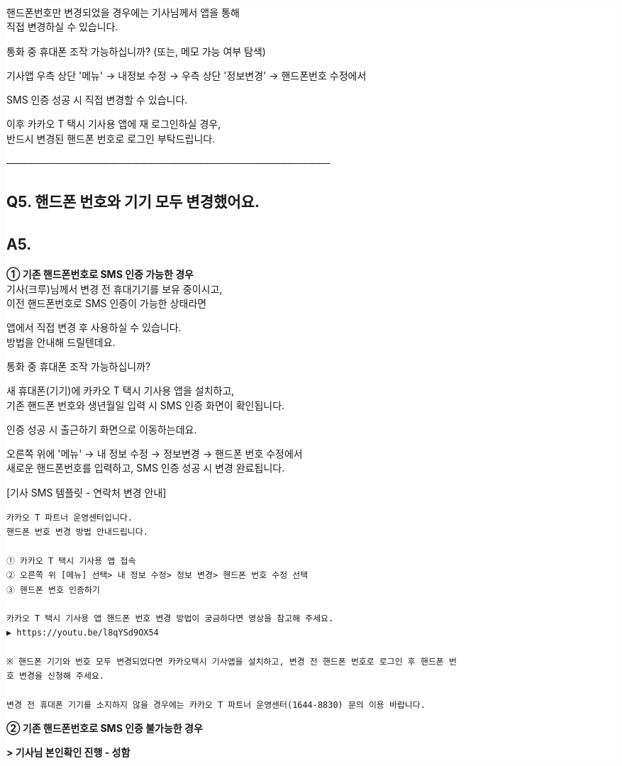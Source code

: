 핸드폰번호만 변경되었을 경우에는 기사님께서 앱을 통해   
직접 변경하실 수 있습니다.

통화 중 휴대폰 조작 가능하십니까? (또는, 메모 가능 여부 탐색)

기사앱 우측 상단 '메뉴' → 내정보 수정 → 우측 상단 '정보변경' → 핸드폰번호 수정에서

SMS 인증 성공 시 직접 변경할 수 있습니다.

이후 카카오 T 택시 기사용 앱에 재 로그인하실 경우,   
반드시 변경된 핸드폰 번호로 로그인 부탁드립니다.

──────────────────────────────────────────────

**Q5. 핸드폰 번호와 기기 모두 변경했어요.**
----------------------------

**A5.**
-------

**① 기존 핸드폰번호로 SMS 인증 가능한 경우**  
기사(크루)님께서 변경 전 휴대기기를 보유 중이시고,  
이전 핸드폰번호로 SMS 인증이 가능한 상태라면

앱에서 직접 변경 후 사용하실 수 있습니다.   
방법을 안내해 드릴텐데요.

통화 중 휴대폰 조작 가능하십니까?

새 휴대폰(기기)에 카카오 T 택시 기사용 앱을 설치하고,   
기존 핸드폰 번호와 생년월일 입력 시 SMS 인증 화면이 확인됩니다.

인증 성공 시 출근하기 화면으로 이동하는데요.

오른쪽 위에 '메뉴' → 내 정보 수정 → 정보변경 → 핸드폰 번호 수정에서   
새로운 핸드폰번호를 입력하고, SMS 인증 성공 시 변경 완료됩니다.

[기사 SMS 템플릿 - 연락처 변경 안내]

```
카카오 T 파트너 운영센터입니다.   
핸드폰 번호 변경 방법 안내드립니다.  
  
① 카카오 T 택시 기사용 앱 접속   
② 오른쪽 위 [메뉴] 선택> 내 정보 수정> 정보 변경> 핸드폰 번호 수정 선택   
③ 핸드폰 번호 인증하기  
  
카카오 T 택시 기사용 앱 핸드폰 번호 변경 방법이 궁금하다면 영상을 참고해 주세요.   
▶ https://youtu.be/l8qYSd9OX54  
  
※ 핸드폰 기기와 번호 모두 변경되었다면 카카오택시 기사앱을 설치하고, 변경 전 핸드폰 번호로 로그인 후 핸드폰 번   
호 변경을 신청해 주세요.  
  
변경 전 휴대폰 기기를 소지하지 않을 경우에는 카카오 T 파트너 운영센터(1644-8830) 문의 이용 바랍니다.
```

**② 기존 핸드폰번호로 SMS 인증 불가능한 경우**

**> 기사님 본인확인 진행 - 성함**

